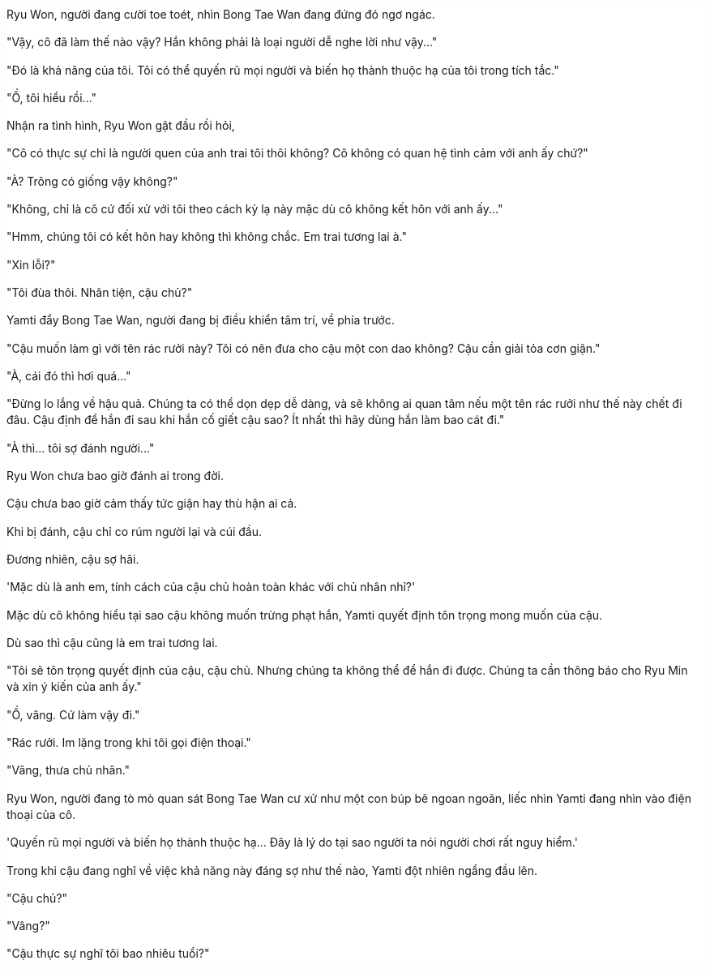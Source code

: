 Ryu Won, người đang cười toe toét, nhìn Bong Tae Wan đang đứng đó ngơ ngác.

"Vậy, cô đã làm thế nào vậy? Hắn không phải là loại người dễ nghe lời như vậy..."

"Đó là khả năng của tôi. Tôi có thể quyến rũ mọi người và biến họ thành thuộc hạ của tôi trong tích tắc."

"Ồ, tôi hiểu rồi..."

Nhận ra tình hình, Ryu Won gật đầu rồi hỏi,

"Cô có thực sự chỉ là người quen của anh trai tôi thôi không? Cô không có quan hệ tình cảm với anh ấy chứ?"

"À? Trông có giống vậy không?"

"Không, chỉ là cô cứ đối xử với tôi theo cách kỳ lạ này mặc dù cô không kết hôn với anh ấy..."

"Hmm, chúng tôi có kết hôn hay không thì không chắc. Em trai tương lai à."

"Xin lỗi?"

"Tôi đùa thôi. Nhân tiện, cậu chủ?"

Yamti đẩy Bong Tae Wan, người đang bị điều khiển tâm trí, về phía trước.

"Cậu muốn làm gì với tên rác rưởi này? Tôi có nên đưa cho cậu một con dao không? Cậu cần giải tỏa cơn giận."

"À, cái đó thì hơi quá..."

"Đừng lo lắng về hậu quả. Chúng ta có thể dọn dẹp dễ dàng, và sẽ không ai quan tâm nếu một tên rác rưởi như thế này chết đi đâu. Cậu định để hắn đi sau khi hắn cố giết cậu sao? Ít nhất thì hãy dùng hắn làm bao cát đi."

"À thì... tôi sợ đánh người..."

Ryu Won chưa bao giờ đánh ai trong đời.

Cậu chưa bao giờ cảm thấy tức giận hay thù hận ai cả.

Khi bị đánh, cậu chỉ co rúm người lại và cúi đầu.

Đương nhiên, cậu sợ hãi.

'Mặc dù là anh em, tính cách của cậu chủ hoàn toàn khác với chủ nhân nhỉ?'

Mặc dù cô không hiểu tại sao cậu không muốn trừng phạt hắn, Yamti quyết định tôn trọng mong muốn của cậu.

Dù sao thì cậu cũng là em trai tương lai.

"Tôi sẽ tôn trọng quyết định của cậu, cậu chủ. Nhưng chúng ta không thể để hắn đi được. Chúng ta cần thông báo cho Ryu Min và xin ý kiến của anh ấy."

"Ồ, vâng. Cứ làm vậy đi."

"Rác rưởi. Im lặng trong khi tôi gọi điện thoại."

"Vâng, thưa chủ nhân."

Ryu Won, người đang tò mò quan sát Bong Tae Wan cư xử như một con búp bê ngoan ngoãn, liếc nhìn Yamti đang nhìn vào điện thoại của cô.

'Quyến rũ mọi người và biến họ thành thuộc hạ... Đây là lý do tại sao người ta nói người chơi rất nguy hiểm.'

Trong khi cậu đang nghĩ về việc khả năng này đáng sợ như thế nào, Yamti đột nhiên ngẩng đầu lên.

"Cậu chủ?"

"Vâng?"

"Cậu thực sự nghĩ tôi bao nhiêu tuổi?"